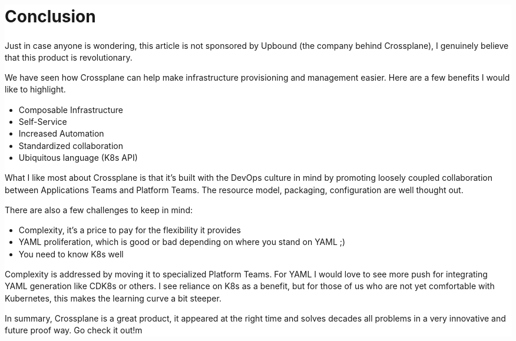 # Conclusion

Just in case anyone is wondering, this article is not sponsored by Upbound (the company behind Crossplane), I genuinely believe that this product is revolutionary.

We have seen how Crossplane can help make infrastructure provisioning and management easier. Here are a few benefits I would like to highlight.

- Composable Infrastructure
- Self-Service
- Increased Automation
- Standardized collaboration
- Ubiquitous language (K8s API)

What I like most about Crossplane is that it’s built with the DevOps culture in mind by promoting loosely coupled collaboration between Applications Teams and Platform Teams. The resource model, packaging, configuration are well thought out.

There are also a few challenges to keep in mind:

- Complexity, it’s a price to pay for the flexibility it provides
- YAML proliferation, which is good or bad depending on where you stand on YAML ;)
- You need to know K8s well

Complexity is addressed by moving it to specialized Platform Teams. For YAML I would love to see more push for integrating YAML generation like CDK8s or others. I see reliance on K8s as a benefit, but for those of us who are not yet comfortable with Kubernetes, this makes the learning curve a bit steeper.

In summary, Crossplane is a great product, it appeared at the right time and solves decades all problems in a very innovative and future proof way. Go check it out!m

